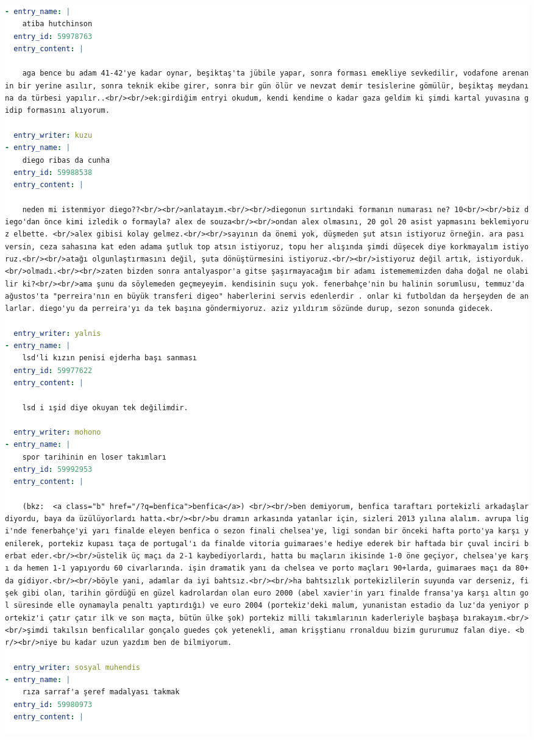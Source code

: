 ```yaml
- entry_name: |
    atiba hutchinson
  entry_id: 59978763
  entry_content: |
    
    aga bence bu adam 41-42'ye kadar oynar, beşiktaş'ta jübile yapar, sonra forması emekliye sevkedilir, vodafone arenanin bir yerine asılır, sonra teknik ekibe girer, sonra bir gün ölür ve nevzat demir tesislerine gömülür, beşiktaş meydanına da türbesi yapılır..<br/><br/>ek:girdiğim entryi okudum, kendi kendime o kadar gaza geldim ki şimdi kartal yuvasına gidip formasını alıyorum.
   
  entry_writer: kuzu
- entry_name: |
    diego ribas da cunha
  entry_id: 59988538
  entry_content: |
    
    neden mi istenmiyor diego??<br/><br/>anlatayım.<br/><br/>diegonun sırtındaki formanın numarası ne? 10<br/><br/>biz diego'dan önce kimi izledik o formayla? alex de souza<br/><br/>ondan alex olmasını, 20 gol 20 asist yapmasını beklemiyoruz elbette. <br/>alex gibisi kolay gelmez.<br/><br/>sayının da önemi yok, düşmeden şut atsın istiyoruz örneğin. ara pası versin, ceza sahasına kat eden adama şutluk top atsın istiyoruz, topu her alışında şimdi düşecek diye korkmayalım istiyoruz.<br/><br/>atağı olgunlaştırmasını değil, şuta dönüştürmesini istiyoruz.<br/><br/>istiyoruz değil artık, istiyorduk. <br/>olmadı.<br/><br/>zaten bizden sonra antalyaspor'a gitse şaşırmayacağım bir adamı istemememizden daha doğal ne olabilir ki?<br/><br/>ama şunu da söylemeden geçmeyeyim. kendisinin suçu yok. fenerbahçe'nin bu halinin sorumlusu, temmuz'da ağustos'ta "perreira'nın en büyük transferi digeo" haberlerini servis edenlerdir . onlar ki futboldan da herşeyden de anlarlar. diego'yu da perreira'yı da tek başına göndermiyoruz. aziz yıldırım sözünde durup, sezon sonunda gidecek.
   
  entry_writer: yalnis
- entry_name: |
    lsd'li kızın penisi ejderha başı sanması
  entry_id: 59977622
  entry_content: |
    
    lsd i ışid diye okuyan tek değilimdir.
    
  entry_writer: mohono
- entry_name: |
    spor tarihinin en loser takımları
  entry_id: 59992953
  entry_content: |
    
    (bkz:  <a class="b" href="/?q=benfica">benfica</a>) <br/><br/>ben demiyorum, benfica taraftarı portekizli arkadaşlar diyordu, baya da üzülüyorlardı hatta.<br/><br/>bu dramın arkasında yatanlar için, sizleri 2013 yılına alalım. avrupa ligi'nde fenerbahçe'yi yarı finalde eleyen benfica o sezon finali chelsea'ye, ligi sondan bir önceki hafta porto'ya karşı yenilerek, portekiz kupası taça de portugal'ı da finalde vitoria guimaraes'e hediye ederek bir haftada bir çuval inciri berbat eder.<br/><br/>üstelik üç maçı da 2-1 kaybediyorlardı, hatta bu maçların ikisinde 1-0 öne geçiyor, chelsea'ye karşı da hemen 1-1 yapıyordu 60 civarlarında. işin dramatik yanı da chelsea ve porto maçları 90+larda, guimaraes maçı da 80+da gidiyor.<br/><br/>böyle yani, adamlar da iyi bahtsız.<br/><br/>ha bahtsızlık portekizlilerin suyunda var derseniz, fişek gibi olan, tarihin gördüğü en güzel kadrolardan olan euro 2000 (abel xavier'in yarı finalde fransa'ya karşı altın gol süresinde elle oynamayla penaltı yaptırdığı) ve euro 2004 (portekiz'deki malum, yunanistan estadio da luz'da yeniyor portekiz'i çatır çatır ilk ve son maçta, bütün ülke şok) portekiz milli takımlarının kaderleriyle başbaşa bırakayım.<br/><br/>şimdi takılsın benficalılar gonçalo guedes çok yetenekli, aman krişştianu rronalduu bizim gururumuz falan diye. <br/><br/>niye bu kadar uzun yazdım ben de bilmiyorum.
   
  entry_writer: sosyal muhendis
- entry_name: |
    rıza sarraf'a şeref madalyası takmak
  entry_id: 59980973
  entry_content: |
    
```